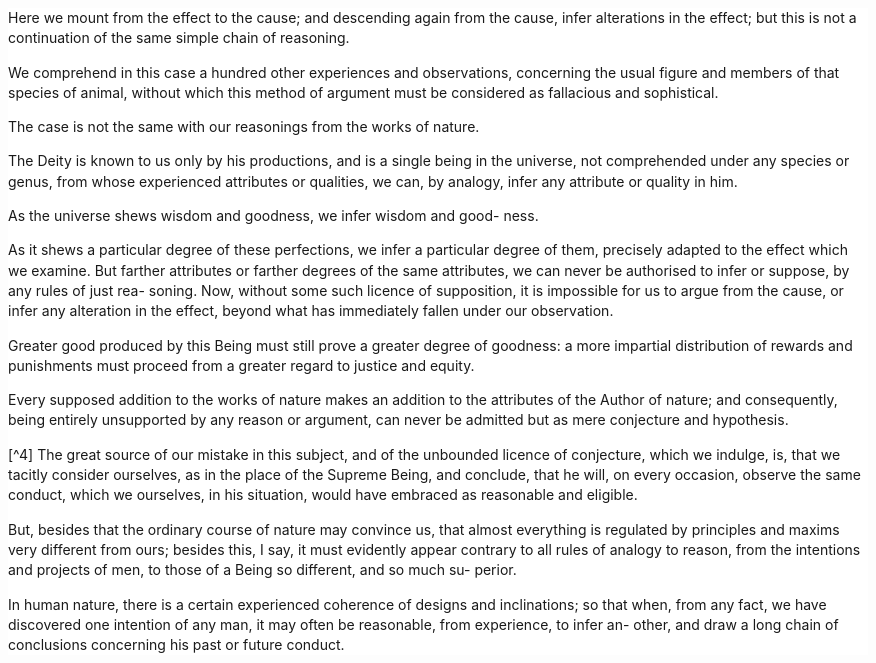 Here we mount from the effect to the cause; and descending again from
the cause, infer alterations in the effect; but this is not a
continuation of the same simple chain of reasoning.

We comprehend in this case a hundred other experiences and
observations, concerning the usual figure and members of that species of
animal, without which this method of argument must be considered as
fallacious and sophistical.

The case is not the same with our reasonings from the works of
nature.

The Deity is known to us only by his productions, and is a single being
in the universe, not comprehended under any species or genus, from whose
experienced attributes or qualities, we can, by analogy, infer any
attribute or quality in him.

As the universe shews wisdom and goodness, we infer wisdom and good-
ness.

As it shews a particular degree of these perfections, we infer a
particular degree of them, precisely adapted to the effect which we
examine. But farther attributes or farther degrees of the same
attributes, we can never be authorised to infer or suppose, by any rules
of just rea- soning. Now, without some such licence of supposition, it
is impossible for us to argue from the cause, or infer any alteration in
the effect, beyond what has immediately fallen under our observation.

Greater good produced by this Being must still prove a greater degree
of goodness: a more impartial distribution of rewards and punishments
must proceed from a greater regard to justice and equity.

Every supposed addition to the works of nature makes an addition to the
attributes of the Author of nature; and consequently, being entirely
unsupported by any reason or argument, can never be admitted but as mere
conjecture and hypothesis.

[^4] The great source of our mistake in this subject, and of the
unbounded licence of conjecture, which we indulge, is, that we tacitly
consider ourselves, as in the place of the Supreme Being, and conclude,
that he will, on every occasion, observe the same conduct, which we
ourselves, in his situation, would have embraced as reasonable and
eligible.

But, besides that the ordinary course of nature may convince us, that
almost everything is regulated by principles and maxims very different
from ours; besides this, I say, it must evidently appear contrary to all
rules of analogy to reason, from the intentions and projects of men, to
those of a Being so different, and so much su- perior.

In human nature, there is a certain experienced coherence of designs
and inclinations; so that when, from any fact, we have discovered one
intention of any man, it may often be reasonable, from experience, to
infer an- other, and draw a long chain of conclusions concerning his
past or future conduct.
